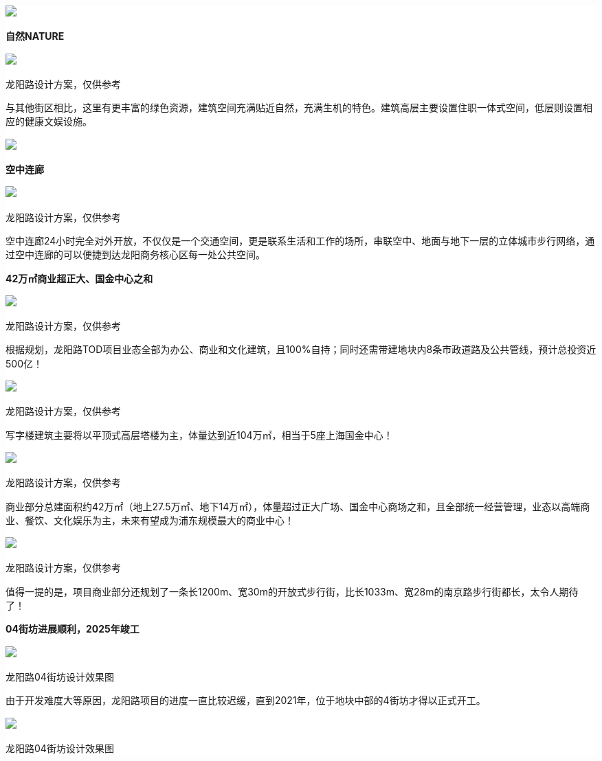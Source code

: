 ![](https://proxy-prod.omnivore-image-cache.app/0x0,s30Q80OEdob1naKYjf1Rs0TMvvXKlBmylFmfu15k9-Js/https://p1.itc.cn/images01/20231202/f1f0637ca46c4a29a17221d5be3b0941.jpeg)

**自然NATURE**

![](https://proxy-prod.omnivore-image-cache.app/0x0,siEHk-uRtOQJvG597AtdPIcoq00eN86eHdiA1Dy7IN9c/https://p8.itc.cn/images01/20231202/94e4cf47395f4644b004ba0feb1ba4da.jpeg)

龙阳路设计方案，仅供参考

与其他街区相比，这里有更丰富的绿色资源，建筑空间充满贴近自然，充满生机的特色。建筑高层主要设置住职一体式空间，低层则设置相应的健康文娱设施。

![](https://proxy-prod.omnivore-image-cache.app/0x0,s30Q80OEdob1naKYjf1Rs0TMvvXKlBmylFmfu15k9-Js/https://p1.itc.cn/images01/20231202/f1f0637ca46c4a29a17221d5be3b0941.jpeg)

**空中连廊**

![](https://proxy-prod.omnivore-image-cache.app/0x0,sBLsHK7Ty4aH1XniA0LjYSiJsOxNg8pT7ln0u_M_G2uU/https://p0.itc.cn/images01/20231202/723fddeafb5246ca8933282780cb4650.jpeg)

龙阳路设计方案，仅供参考

空中连廊24小时完全对外开放，不仅仅是一个交通空间，更是联系生活和工作的场所，串联空中、地面与地下一层的立体城市步行网络，通过空中连廊的可以便捷到达龙阳商务核心区每一处公共空间。

**42万㎡商业超正大、国金中心之和**

![](https://proxy-prod.omnivore-image-cache.app/0x0,stjDx30GAOUHJYSyjsOqiRwynuv7z8igJG1wl48Lb0rA/https://p9.itc.cn/images01/20231202/add7b7f2d6d3431faee384210b8c5e35.png)

龙阳路设计方案，仅供参考

根据规划，龙阳路TOD项目业态全部为办公、商业和文化建筑，且100%自持；同时还需带建地块内8条市政道路及公共管线，预计总投资近500亿！

![](https://proxy-prod.omnivore-image-cache.app/0x0,sXns2hChBo0pfEVg_BpNfcxe8_JLC1I1C5d5RVTdw5S4/https://p4.itc.cn/images01/20231202/1816a43bc8684588ab5f6a6b598274d8.png)

龙阳路设计方案，仅供参考

写字楼建筑主要将以平顶式高层塔楼为主，体量达到近104万㎡，相当于5座上海国金中心！

![](https://proxy-prod.omnivore-image-cache.app/0x0,seAeqqmJKDTXURYlrolyHVEduPSH-zrqbzaO__WYCUj4/https://p3.itc.cn/images01/20231202/3ab42026cb2e4db294c52e63ac774e8e.jpeg)

龙阳路设计方案，仅供参考

商业部分总建面积约42万㎡（地上27.5万㎡、地下14万㎡），体量超过正大广场、国金中心商场之和，且全部统一经营管理，业态以高端商业、餐饮、文化娱乐为主，未来有望成为浦东规模最大的商业中心！

![](https://proxy-prod.omnivore-image-cache.app/0x0,sseaSyxIdFdGCU3Lwyl9ATDEgH9fpOyyT3e2BaEFLU2k/https://p4.itc.cn/images01/20231202/922bf8c993754c719b038d0ffaf28960.png)

龙阳路设计方案，仅供参考

值得一提的是，项目商业部分还规划了一条长1200m、宽30m的开放式步行街，比长1033m、宽28m的南京路步行街都长，太令人期待了！

**04街坊进展顺利，2025年竣工**

![](https://proxy-prod.omnivore-image-cache.app/0x0,s5gCPek5j3xJC9ufcIcVxrFGqqI_qS73Q7xCT3033SNc/https://p7.itc.cn/images01/20231202/347b96d9cb554bb6b3c22787e2d8363b.png)

龙阳路04街坊设计效果图

由于开发难度大等原因，龙阳路项目的进度一直比较迟缓，直到2021年，位于地块中部的4街坊才得以正式开工。

![](https://proxy-prod.omnivore-image-cache.app/0x0,s-SzwZkpTKbYwRSCyy94PcBOYS6DfSo6GZf_X_Ia-0Ck/https://p0.itc.cn/images01/20231202/a7a958e4470440e8ba8bc6d8d97f8790.png)

龙阳路04街坊设计效果图
